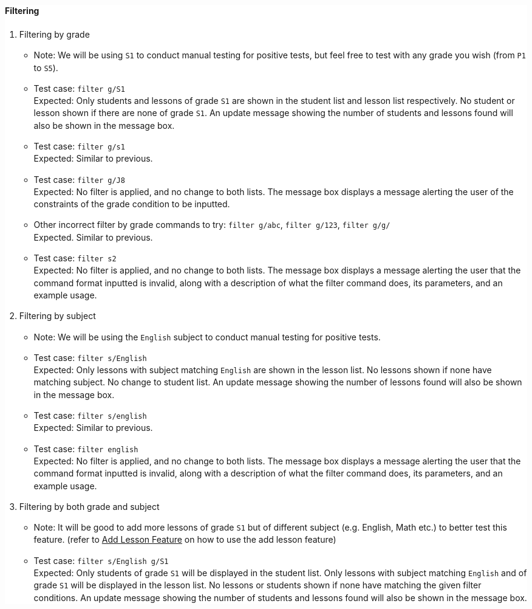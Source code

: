 
#### Filtering

1. Filtering by grade

    * Note: We will be using `S1` to conduct manual testing for positive tests, but feel free to test with any grade you wish (from `P1` to `S5`).

    * Test case: `filter g/S1`<br>
      Expected: Only students and lessons of grade `S1` are shown in the student list and lesson list respectively. No student or lesson shown if there are none of grade `S1`. An update message showing the number of students and lessons found will also be shown in the message box.
      
    * Test case: `filter g/s1`<br>
      Expected: Similar to previous.
      
    * Test case: `filter g/J8`<br>
      Expected: No filter is applied, and no change to both lists. The message box displays a message alerting the user of the constraints of the grade condition to be inputted. 
      
    * Other incorrect filter by grade commands to try: `filter g/abc`, `filter g/123`, `filter g/g/`<br>
      Expected. Similar to previous.
      
    * Test case: `filter s2`<br>
      Expected: No filter is applied, and no change to both lists. The message box displays a message alerting the user that the command format inputted is invalid, along with a description of what the filter command does, its parameters, and an example usage.

1. Filtering by subject

    * Note: We will be using the `English` subject to conduct manual testing for positive tests.

    * Test case: `filter s/English`<br>
      Expected: Only lessons with subject matching `English` are shown in the lesson list. No lessons shown if none have matching subject. No change to student list. An update message showing the number of lessons found will also be shown in the message box.
      
    * Test case: `filter s/english`<br>
      Expected: Similar to previous.
      
    * Test case: `filter english`<br>
      Expected: No filter is applied, and no change to both lists. The message box displays a message alerting the user that the command format inputted is invalid, along with a description of what the filter command does, its parameters, and an example usage.
      
1. Filtering by both grade and subject

    * Note: It will be good to add more lessons of grade `S1` but of different subject (e.g. English, Math etc.) to better test this feature. (refer to [Add Lesson Feature](#add-lesson-feature) on how to use the add lesson feature)
    
    * Test case: `filter s/English g/S1`<br>
      Expected: Only students of grade `S1` will be displayed in the student list. Only lessons with subject matching `English` and of grade `S1` will be displayed in the lesson list. No lessons or students shown if none have matching the given filter conditions. An update message showing the number of students and lessons found will also be shown in the message box.
      